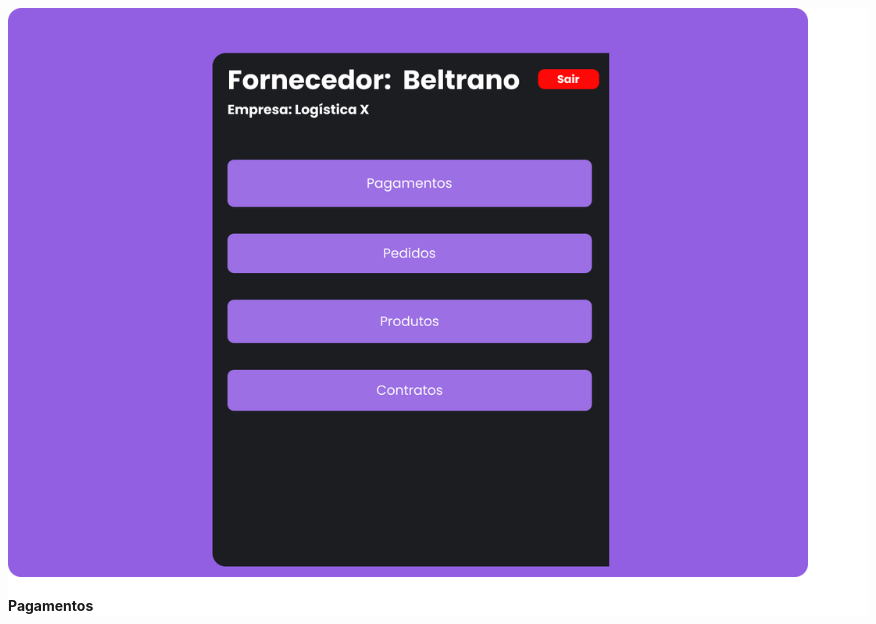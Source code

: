 <img src="imgs/fornecedor/AreaDoFornecedor.png" alt="Area do Fornecedor" width="800">

**Pagamentos**